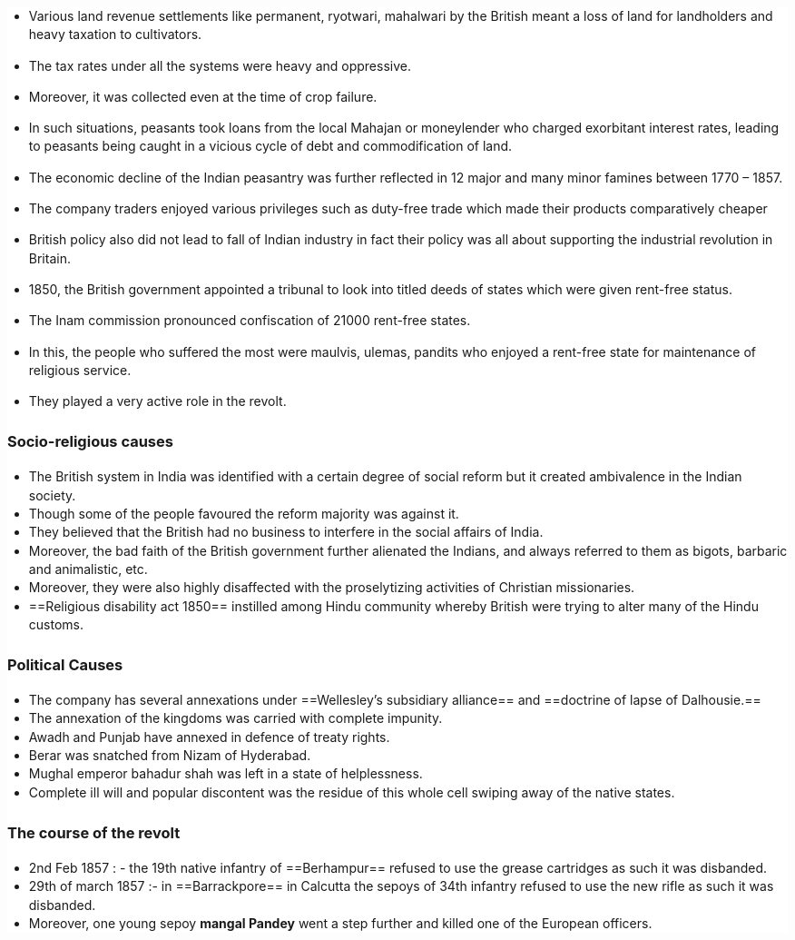 - Various land revenue settlements like permanent, ryotwari, mahalwari by the British meant a loss of land for landholders and heavy taxation to cultivators.
- The tax rates under all the systems were heavy and oppressive.
- Moreover, it was collected even at the time of crop failure.
- In such situations, peasants took loans from the local Mahajan or moneylender who charged exorbitant interest rates, leading to peasants being caught in a vicious cycle of debt and commodification of land.
- The economic decline of the Indian peasantry was further reflected in 12 major and many minor famines between 1770 – 1857.

- The company traders enjoyed various privileges such as duty-free trade which made their products comparatively cheaper
- British policy also did not lead to fall of Indian industry in fact their policy was all about supporting the industrial revolution in Britain.

- 1850, the British government appointed a tribunal to look into titled deeds of states which were given rent-free status.
- The Inam commission pronounced confiscation of 21000 rent-free states.
- In this, the people who suffered the most were maulvis, ulemas, pandits who enjoyed a rent-free state for maintenance of religious service.
- They played a very active role in the revolt. 
### Socio-religious causes

- The British system in India was identified with a certain degree of social reform but it created ambivalence in the Indian society.
- Though some of the people favoured the reform majority was against it.
- They believed that the British had no business to interfere in the social affairs of India.
- Moreover, the bad faith of the British government further alienated the Indians, and always referred to them as bigots, barbaric and animalistic, etc.
- Moreover, they were also highly disaffected with the proselytizing activities of Christian missionaries.
- ==Religious disability act 1850== instilled among Hindu community whereby British were trying to alter many of the Hindu customs. 
### Political Causes

- The company has several annexations under ==Wellesley’s subsidiary alliance== and ==doctrine of lapse of Dalhousie.==
- The annexation of the kingdoms was carried with complete impunity.
- Awadh and Punjab have annexed in defence of treaty rights.
- Berar was snatched from Nizam of Hyderabad.
- Mughal emperor bahadur shah was left in a state of helplessness.
- Complete ill will and popular discontent was the residue of this whole cell swiping away of the native states. 
### The course of the revolt

- 2nd Feb 1857 : - the 19th native infantry of ==Berhampur== refused to use the grease cartridges as such it was disbanded.
- 29th of march 1857 :- in ==Barrackpore== in Calcutta the sepoys of 34th infantry refused to use the new rifle as such it was disbanded.
- Moreover, one young sepoy **mangal Pandey** went a step further and killed one of the European officers.
    